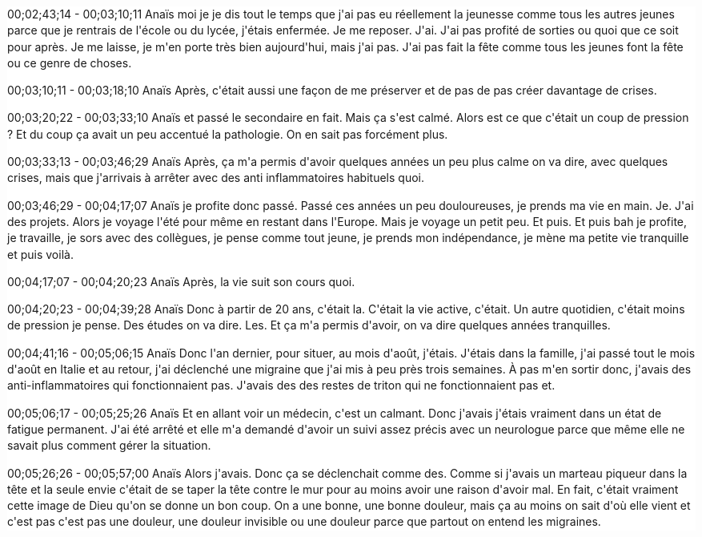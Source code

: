 00;02;43;14 - 00;03;10;11
Anaïs
moi je je dis tout le temps que j'ai pas eu réellement la jeunesse comme tous les autres jeunes parce que je rentrais de l'école ou du lycée, j'étais enfermée. Je me reposer. J'ai. J'ai pas profité de sorties ou quoi que ce soit pour après. Je me laisse, je m'en porte très bien aujourd'hui, mais j'ai pas. J'ai pas fait la fête comme tous les jeunes font la fête ou ce genre de choses.

00;03;10;11 - 00;03;18;10
Anaïs
Après, c'était aussi une façon de me préserver et de pas de pas créer davantage de crises.

00;03;20;22 - 00;03;33;10
Anaïs
et passé le secondaire en fait. Mais ça s'est calmé. Alors est ce que c'était un coup de pression ? Et du coup ça avait un peu accentué la pathologie. On en sait pas forcément plus.

00;03;33;13 - 00;03;46;29
Anaïs
Après, ça m'a permis d'avoir quelques années un peu plus calme on va dire, avec quelques crises, mais que j'arrivais à arrêter avec des anti inflammatoires habituels quoi.

00;03;46;29 - 00;04;17;07
Anaïs
je profite donc passé. Passé ces années un peu douloureuses, je prends ma vie en main. Je. J'ai des projets. Alors je voyage l'été pour même en restant dans l'Europe. Mais je voyage un petit peu. Et puis. Et puis bah je profite, je travaille, je sors avec des collègues, je pense comme tout jeune, je prends mon indépendance, je mène ma petite vie tranquille et puis voilà.

00;04;17;07 - 00;04;20;23
Anaïs
Après, la vie suit son cours quoi.

00;04;20;23 - 00;04;39;28
Anaïs
Donc à partir de 20 ans, c'était la. C'était la vie active, c'était. Un autre quotidien, c'était moins de pression je pense. Des études on va dire. Les. Et ça m'a permis d'avoir, on va dire quelques années tranquilles.

00;04;41;16 - 00;05;06;15
Anaïs
Donc l'an dernier, pour situer, au mois d'août, j'étais. J'étais dans la famille, j'ai passé tout le mois d'août en Italie et au retour, j'ai déclenché une migraine que j'ai mis à peu près trois semaines. À pas m'en sortir donc, j'avais des anti-inflammatoires qui fonctionnaient pas. J'avais des des restes de triton qui ne fonctionnaient pas et.

00;05;06;17 - 00;05;25;26
Anaïs
Et en allant voir un médecin, c'est un calmant. Donc j'avais j'étais vraiment dans un état de fatigue permanent. J'ai été arrêté et elle m'a demandé d'avoir un suivi assez précis avec un neurologue parce que même elle ne savait plus comment gérer la situation.

00;05;26;26 - 00;05;57;00
Anaïs
Alors j'avais. Donc ça se déclenchait comme des. Comme si j'avais un marteau piqueur dans la tête et la seule envie c'était de se taper la tête contre le mur pour au moins avoir une raison d'avoir mal. En fait, c'était vraiment cette image de Dieu qu'on se donne un bon coup. On a une bonne, une bonne douleur, mais ça au moins on sait d'où elle vient et c'est pas c'est pas une douleur, une douleur invisible ou une douleur parce que partout on entend les migraines.
